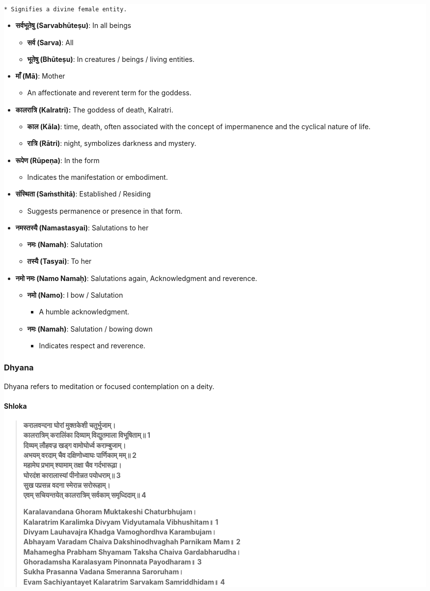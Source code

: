     * Signifies a divine female entity.
        
* **सर्वभूतेषु (Sarvabhūteṣu)**: In all beings
    
    * **सर्व (Sarva)**: All
        
    * **भूतेषु (Bhūteṣu)**: In creatures / beings / living entities.
        
* **माँ (Mā)**: Mother
    
    * An affectionate and reverent term for the goddess.
        
* **कालरात्रि (Kalratri):** The goddess of death, Kalratri.
    
    * **काल (Kāla)**: time, death, often associated with the concept of impermanence and the cyclical nature of life.
        
    * **रात्रि (Rātri)**: night, symbolizes darkness and mystery.
        
* **रूपेण (Rūpeṇa)**: In the form
    
    * Indicates the manifestation or embodiment.
        
* **संस्थिता (Saṁsthitā)**: Established / Residing
    
    * Suggests permanence or presence in that form.
        
* **नमस्तस्यै (Namastasyai)**: Salutations to her
    
    * **नमः (Namah)**: Salutation
        
    * **तस्यै (Tasyai)**: To her
        
* **नमो नमः (Namo Namaḥ)**: Salutations again, Acknowledgment and reverence.
    
    * **नमो (Namo)**: I bow / Salutation
        
        * A humble acknowledgment.
            
    * **नमः (Namah)**: Salutation / bowing down
        
        * Indicates respect and reverence.
            

### Dhyana

Dhyana refers to meditation or focused contemplation on a deity.

#### Shloka

> **करालवन्दना घोरां मुक्तकेशी चतुर्भुजाम्।  
> कालरात्रिम् करालिंका दिव्याम् विद्युतमाला विभूषिताम्॥ 1  
> दिव्यम् लौहवज्र खड्ग वामोघोर्ध्व कराम्बुजाम्।  
> अभयम् वरदाम् चैव दक्षिणोध्वाघः पार्णिकाम् मम्॥ 2  
> महामेघ प्रभाम् श्यामाम् तक्षा चैव गर्दभारूढ़ा।  
> घोरदंश कारालास्यां पीनोन्नत पयोधराम्॥ 3  
> सुख पप्रसन्न वदना स्मेरान्न सरोरूहाम्।  
> एवम् सचियन्तयेत् कालरात्रिम् सर्वकाम् समृध्दिदाम्॥ 4**
> 
> **Karalavandana Ghoram Muktakeshi Chaturbhujam।  
> Kalaratrim Karalimka Divyam Vidyutamala Vibhushitam॥ 1  
> Divyam Lauhavajra Khadga Vamoghordhva Karambujam।  
> Abhayam Varadam Chaiva Dakshinodhvaghah Parnikam Mam॥ 2  
> Mahamegha Prabham Shyamam Taksha Chaiva Gardabharudha।  
> Ghoradamsha Karalasyam Pinonnata Payodharam॥ 3  
> Sukha Prasanna Vadana Smeranna Saroruham।  
> Evam Sachiyantayet Kalaratrim Sarvakam Samriddhidam॥ 4**
